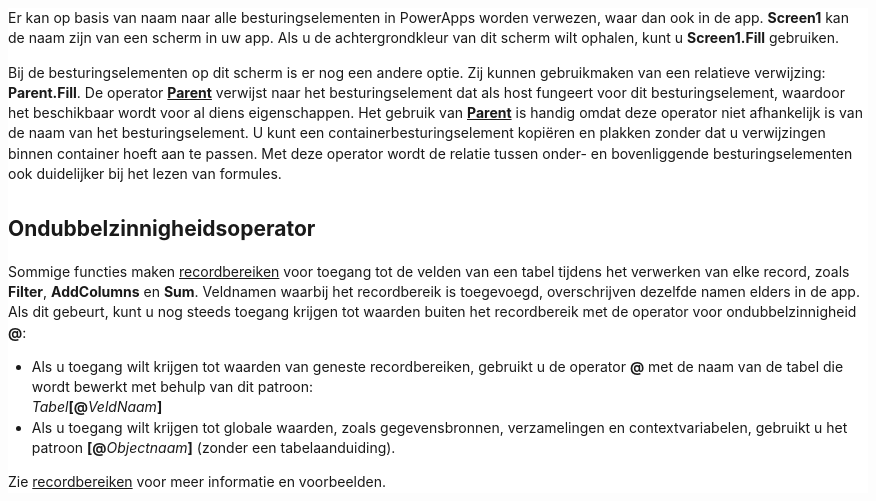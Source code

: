 Er kan op basis van naam naar alle besturingselementen in PowerApps worden verwezen, waar dan ook in de app. **Screen1** kan de naam zijn van een scherm in uw app. Als u de achtergrondkleur van dit scherm wilt ophalen, kunt u **Screen1.Fill** gebruiken.

Bij de besturingselementen op dit scherm is er nog een andere optie. Zij kunnen gebruikmaken van een relatieve verwijzing: **Parent.Fill**. De operator **[Parent](operators.md#parent-operator)** verwijst naar het besturingselement dat als host fungeert voor dit besturingselement, waardoor het beschikbaar wordt voor al diens eigenschappen. Het gebruik van **[Parent](operators.md#parent-operator)** is handig omdat deze operator niet afhankelijk is van de naam van het besturingselement. U kunt een containerbesturingselement kopiëren en plakken zonder dat u verwijzingen binnen container hoeft aan te passen. Met deze operator wordt de relatie tussen onder- en bovenliggende besturingselementen ook duidelijker bij het lezen van formules.

## <a name="disambiguation-operator"></a>Ondubbelzinnigheidsoperator
Sommige functies maken [recordbereiken](../working-with-tables.md#record-scope) voor toegang tot de velden van een tabel tijdens het verwerken van elke record, zoals **Filter**, **AddColumns** en **Sum**.  Veldnamen waarbij het recordbereik is toegevoegd, overschrijven dezelfde namen elders in de app.  Als dit gebeurt, kunt u nog steeds toegang krijgen tot waarden buiten het recordbereik met de operator voor ondubbelzinnigheid **@**:

* Als u toegang wilt krijgen tot waarden van geneste recordbereiken, gebruikt u de operator **@** met de naam van de tabel die wordt bewerkt met behulp van dit patroon:<br>_Tabel_**[@**_VeldNaam_**]**
* Als u toegang wilt krijgen tot globale waarden, zoals gegevensbronnen, verzamelingen en contextvariabelen, gebruikt u het patroon **[@**_Objectnaam_**]** (zonder een tabelaanduiding).

Zie [recordbereiken](../working-with-tables.md#record-scope) voor meer informatie en voorbeelden.

